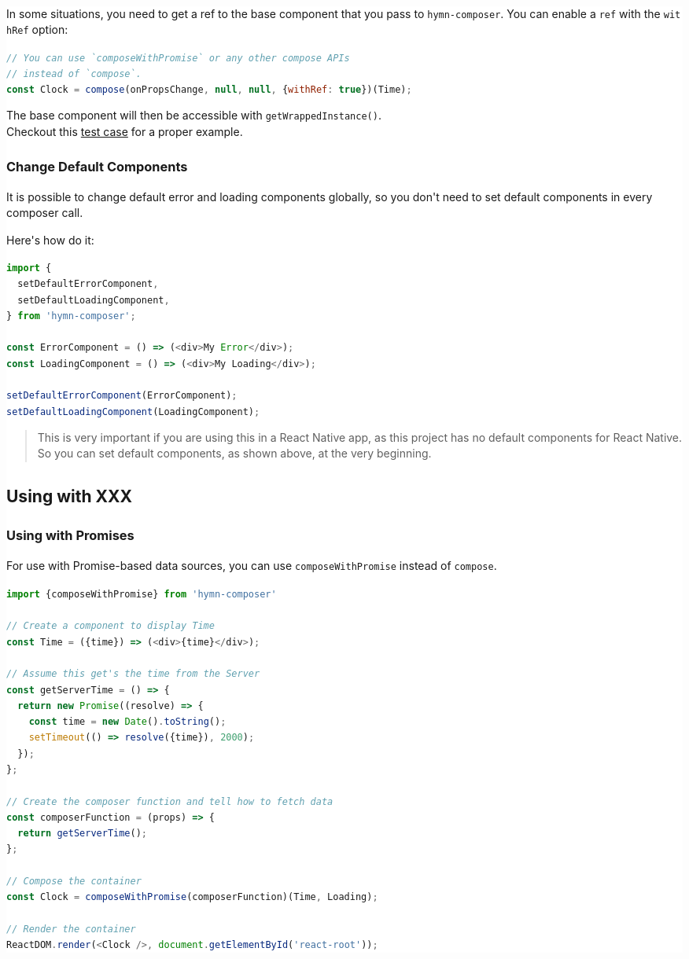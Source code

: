In some situations, you need to get a ref to the base component that you pass to `hymn-composer`. You can enable a `ref` with the `withRef` option:

```js
// You can use `composeWithPromise` or any other compose APIs
// instead of `compose`.
const Clock = compose(onPropsChange, null, null, {withRef: true})(Time);
```

The base component will then be accessible with `getWrappedInstance()`. <br/>
Checkout this [test case](https://github.com/kadirahq/react-komposer/blob/master/lib/__tests__/compose.js#L90) for a proper example.

### Change Default Components

It is possible to change default error and loading components globally, so you don't need to set default components in every composer call.

Here's how do it:

```js
import {
  setDefaultErrorComponent,
  setDefaultLoadingComponent,
} from 'hymn-composer';

const ErrorComponent = () => (<div>My Error</div>);
const LoadingComponent = () => (<div>My Loading</div>);

setDefaultErrorComponent(ErrorComponent);
setDefaultLoadingComponent(LoadingComponent);
```

> This is very important if you are using this in a React Native app,
> as this project has no default components for React Native.
> So you can set default components, as shown above, at the very beginning.

## Using with XXX

### Using with Promises

For use with Promise-based data sources, you can use `composeWithPromise` instead of `compose`.

```js
import {composeWithPromise} from 'hymn-composer'

// Create a component to display Time
const Time = ({time}) => (<div>{time}</div>);

// Assume this get's the time from the Server
const getServerTime = () => {
  return new Promise((resolve) => {
    const time = new Date().toString();
    setTimeout(() => resolve({time}), 2000);
  });
};

// Create the composer function and tell how to fetch data
const composerFunction = (props) => {
  return getServerTime();
};

// Compose the container
const Clock = composeWithPromise(composerFunction)(Time, Loading);

// Render the container
ReactDOM.render(<Clock />, document.getElementById('react-root'));
```
